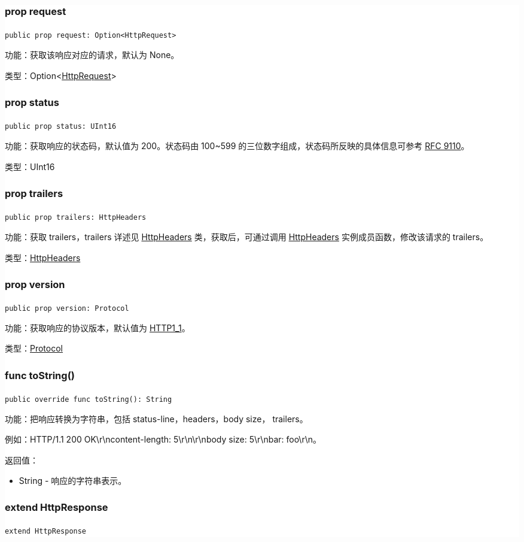 ### prop request

```cangjie
public prop request: Option<HttpRequest>
```

功能：获取该响应对应的请求，默认为 None。

类型：Option\<[HttpRequest](http_package_classes.md#class-httprequest)>

### prop status

```cangjie
public prop status: UInt16
```

功能：获取响应的状态码，默认值为 200。状态码由 100~599 的三位数字组成，状态码所反映的具体信息可参考 [RFC 9110](https://httpwg.org/specs/rfc9110.html#status.codes)。

类型：UInt16

### prop trailers

```cangjie
public prop trailers: HttpHeaders
```

功能：获取 trailers，trailers 详述见 [HttpHeaders](http_package_classes.md#class-httpheaders) 类，获取后，可通过调用 [HttpHeaders](http_package_classes.md#class-httpheaders) 实例成员函数，修改该请求的 trailers。

类型：[HttpHeaders](http_package_classes.md#class-httpheaders)

### prop version

```cangjie
public prop version: Protocol
```

功能：获取响应的协议版本，默认值为 [HTTP1_1](./http_package_enums.md#enum-protocol)。

类型：[Protocol](http_package_enums.md#enum-protocol)

### func toString()

```cangjie
public override func toString(): String
```

功能：把响应转换为字符串，包括 status-line，headers，body size， trailers。

例如：HTTP/1.1 200 OK\r\ncontent-length: 5\r\n\r\nbody size: 5\r\nbar: foo\r\n。

返回值：

- String - 响应的字符串表示。

### extend HttpResponse

```cangjie
extend HttpResponse
```
